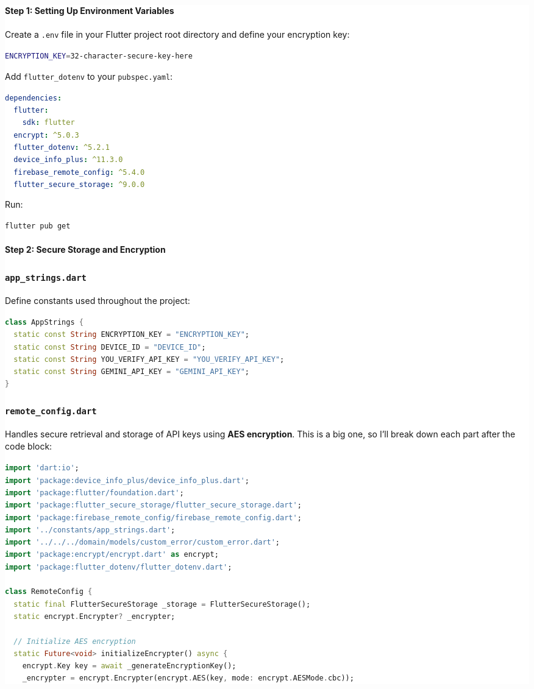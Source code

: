 #### Step 1: Setting Up Environment Variables

Create a <FontIcon icon="fas fa-file-lines"/>`.env` file in your Flutter project root directory and define your encryption key:

```sh title=".env"
ENCRYPTION_KEY=32-character-secure-key-here
```

Add `flutter_dotenv` to your <FontIcon icon="iconfont icon-yaml"/>`pubspec.yaml`:

```yaml title="pubspec.yaml"
dependencies:
  flutter:
    sdk: flutter
  encrypt: ^5.0.3
  flutter_dotenv: ^5.2.1
  device_info_plus: ^11.3.0
  firebase_remote_config: ^5.4.0
  flutter_secure_storage: ^9.0.0
```

Run:

```sh
flutter pub get
```

#### Step 2: Secure Storage and Encryption

### <FontIcon icon="fa-brands fa-dart-lang"/>`app_strings.dart`

Define constants used throughout the project:

```dart title="app_strings.dart"
class AppStrings {
  static const String ENCRYPTION_KEY = "ENCRYPTION_KEY";
  static const String DEVICE_ID = "DEVICE_ID";
  static const String YOU_VERIFY_API_KEY = "YOU_VERIFY_API_KEY";
  static const String GEMINI_API_KEY = "GEMINI_API_KEY";
}
```

### <FontIcon icon="fa-brands fa-dart-lang"/>`remote_config.dart`

Handles secure retrieval and storage of API keys using **AES encryption**. This is a big one, so I’ll break down each part after the code block:

```dart :collapsed-lines title="remote_config.dart"
import 'dart:io';
import 'package:device_info_plus/device_info_plus.dart';
import 'package:flutter/foundation.dart';
import 'package:flutter_secure_storage/flutter_secure_storage.dart';
import 'package:firebase_remote_config/firebase_remote_config.dart';
import '../constants/app_strings.dart';
import '../../../domain/models/custom_error/custom_error.dart';
import 'package:encrypt/encrypt.dart' as encrypt;
import 'package:flutter_dotenv/flutter_dotenv.dart';

class RemoteConfig {
  static final FlutterSecureStorage _storage = FlutterSecureStorage();
  static encrypt.Encrypter? _encrypter;

  // Initialize AES encryption
  static Future<void> initializeEncrypter() async {
    encrypt.Key key = await _generateEncryptionKey();
    _encrypter = encrypt.Encrypter(encrypt.AES(key, mode: encrypt.AESMode.cbc));
```